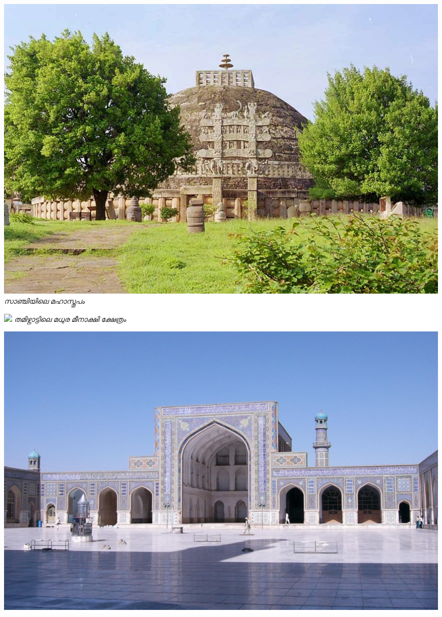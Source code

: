 ![](../../images/03d8a02f0bae0e02.jpg)
*സാഞ്ചിയിലെ മഹാസ്തൂപം*

![](../../images/cab81ae33cf2db5a.jpg)
*തമിഴ്നാട്ടിലെ മധുര മീനാക്ഷി ക്ഷേത്രം*

![](../../images/c30ef1b1cb179540.jpg)